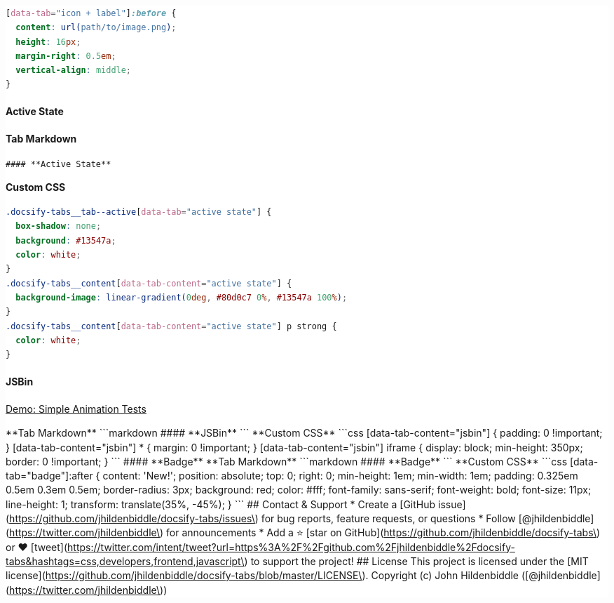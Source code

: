 ```css
[data-tab="icon + label"]:before {
  content: url(path/to/image.png);
  height: 16px;
  margin-right: 0.5em;
  vertical-align: middle;
}
```

#### **Active State**

**Tab Markdown**

```text
#### **Active State**
```

**Custom CSS**

```css
.docsify-tabs__tab--active[data-tab="active state"] {
  box-shadow: none;
  background: #13547a;
  color: white;
}
.docsify-tabs__content[data-tab-content="active state"] {
  background-image: linear-gradient(0deg, #80d0c7 0%, #13547a 100%);
}
.docsify-tabs__content[data-tab-content="active state"] p strong {
  color: white;
}
```

#### **JSBin**

[Demo: Simple Animation Tests](https://jsbin.com/iwovaj/74/embed?js,output&height=350px)

 \*\*Tab Markdown\*\* \`\`\`markdown \#\#\#\# \*\*JSBin\*\* \`\`\` \*\*Custom CSS\*\* \`\`\`css \[data-tab-content="jsbin"\] { padding: 0 !important; } \[data-tab-content="jsbin"\] \* { margin: 0 !important; } \[data-tab-content="jsbin"\] iframe { display: block; min-height: 350px; border: 0 !important; } \`\`\` \#\#\#\# \*\*Badge\*\* \*\*Tab Markdown\*\* \`\`\`markdown \#\#\#\# \*\*Badge\*\* \`\`\` \*\*Custom CSS\*\* \`\`\`css \[data-tab="badge"\]:after { content: 'New!'; position: absolute; top: 0; right: 0; min-height: 1em; min-width: 1em; padding: 0.325em 0.5em 0.3em 0.5em; border-radius: 3px; background: red; color: \#fff; font-family: sans-serif; font-weight: bold; font-size: 11px; line-height: 1; transform: translate\(35%, -45%\); } \`\`\` \#\# Contact & Support \* Create a \[GitHub issue\]\(https://github.com/jhildenbiddle/docsify-tabs/issues\) for bug reports, feature requests, or questions \* Follow \[@jhildenbiddle\]\(https://twitter.com/jhildenbiddle\) for announcements \* Add a ⭐️ \[star on GitHub\]\(https://github.com/jhildenbiddle/docsify-tabs\) or ❤️ \[tweet\]\(https://twitter.com/intent/tweet?url=https%3A%2F%2Fgithub.com%2Fjhildenbiddle%2Fdocsify-tabs&hashtags=css,developers,frontend,javascript\) to support the project! \#\# License This project is licensed under the \[MIT license\]\(https://github.com/jhildenbiddle/docsify-tabs/blob/master/LICENSE\). Copyright \(c\) John Hildenbiddle \(\[@jhildenbiddle\]\(https://twitter.com/jhildenbiddle\)\)

